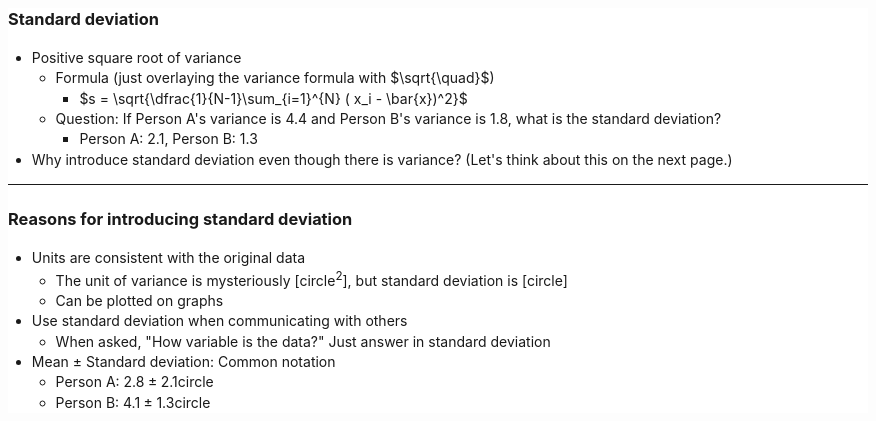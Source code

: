 
### Standard deviation

- Positive square root of variance
    - Formula (just overlaying the variance formula with $\sqrt{\quad}$)
        - $s = \sqrt{\dfrac{1}{N-1}\sum_{i=1}^{N} ( x_i - \bar{x})^2}$
    - Question: If Person A's variance is $4.4$ and Person B's variance is $1.8$, what is the standard deviation?
        * Person A: $2.1$, Person B: $1.3$
- Why introduce standard deviation even though there is variance? (Let's think about this on the next page.)

---

### Reasons for introducing standard deviation

- Units are consistent with the original data
    - The unit of variance is mysteriously [circle$^2$], but standard deviation is [circle]
    - Can be plotted on graphs
- Use standard deviation when communicating with others
    - When asked, "How variable is the data?" Just answer in standard deviation
- Mean $\pm$ Standard deviation: Common notation
    - Person A: $2.8 \pm 2.1$circle
    - Person B: $4.1 \pm 1.3$circle
